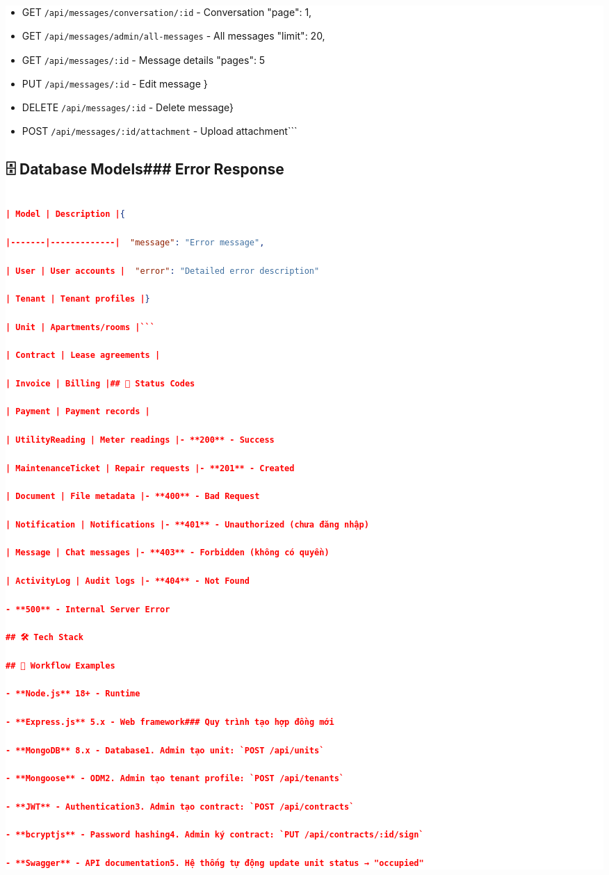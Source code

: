 - GET `/api/messages/conversation/:id` - Conversation    "page": 1,

- GET `/api/messages/admin/all-messages` - All messages    "limit": 20,

- GET `/api/messages/:id` - Message details    "pages": 5

- PUT `/api/messages/:id` - Edit message  }

- DELETE `/api/messages/:id` - Delete message}

- POST `/api/messages/:id/attachment` - Upload attachment```



## 🗄️ Database Models### Error Response

```json

| Model | Description |{

|-------|-------------|  "message": "Error message",

| User | User accounts |  "error": "Detailed error description"

| Tenant | Tenant profiles |}

| Unit | Apartments/rooms |```

| Contract | Lease agreements |

| Invoice | Billing |## 🚦 Status Codes

| Payment | Payment records |

| UtilityReading | Meter readings |- **200** - Success

| MaintenanceTicket | Repair requests |- **201** - Created

| Document | File metadata |- **400** - Bad Request

| Notification | Notifications |- **401** - Unauthorized (chưa đăng nhập)

| Message | Chat messages |- **403** - Forbidden (không có quyền)

| ActivityLog | Audit logs |- **404** - Not Found

- **500** - Internal Server Error

## 🛠️ Tech Stack

## 📝 Workflow Examples

- **Node.js** 18+ - Runtime

- **Express.js** 5.x - Web framework### Quy trình tạo hợp đồng mới

- **MongoDB** 8.x - Database1. Admin tạo unit: `POST /api/units`

- **Mongoose** - ODM2. Admin tạo tenant profile: `POST /api/tenants`

- **JWT** - Authentication3. Admin tạo contract: `POST /api/contracts`

- **bcryptjs** - Password hashing4. Admin ký contract: `PUT /api/contracts/:id/sign`

- **Swagger** - API documentation5. Hệ thống tự động update unit status → "occupied"


```